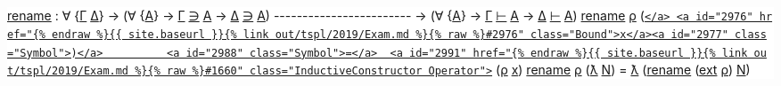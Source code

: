   <a id="Problem2.rename"></a><a id="2854" href="{% endraw %}{{ site.baseurl }}{% link out/tspl/2019/Exam.md %}{% raw %}#2854" class="Function">rename</a> <a id="2861" class="Symbol">:</a> <a id="2863" class="Symbol">∀</a> <a id="2865" class="Symbol">{</a><a id="2866" href="{% endraw %}{{ site.baseurl }}{% link out/tspl/2019/Exam.md %}{% raw %}#2866" class="Bound">Γ</a> <a id="2868" href="{% endraw %}{{ site.baseurl }}{% link out/tspl/2019/Exam.md %}{% raw %}#2868" class="Bound">Δ</a><a id="2869" class="Symbol">}</a>
    <a id="2875" class="Symbol">→</a> <a id="2877" class="Symbol">(∀</a> <a id="2880" class="Symbol">{</a><a id="2881" href="{% endraw %}{{ site.baseurl }}{% link out/tspl/2019/Exam.md %}{% raw %}#2881" class="Bound">A</a><a id="2882" class="Symbol">}</a> <a id="2884" class="Symbol">→</a> <a id="2886" href="{% endraw %}{{ site.baseurl }}{% link out/tspl/2019/Exam.md %}{% raw %}#2866" class="Bound">Γ</a> <a id="2888" href="{% endraw %}{{ site.baseurl }}{% link out/tspl/2019/Exam.md %}{% raw %}#1414" class="Datatype Operator">∋</a> <a id="2890" href="{% endraw %}{{ site.baseurl }}{% link out/tspl/2019/Exam.md %}{% raw %}#2881" class="Bound">A</a> <a id="2892" class="Symbol">→</a> <a id="2894" href="{% endraw %}{{ site.baseurl }}{% link out/tspl/2019/Exam.md %}{% raw %}#2868" class="Bound">Δ</a> <a id="2896" href="{% endraw %}{{ site.baseurl }}{% link out/tspl/2019/Exam.md %}{% raw %}#1414" class="Datatype Operator">∋</a> <a id="2898" href="{% endraw %}{{ site.baseurl }}{% link out/tspl/2019/Exam.md %}{% raw %}#2881" class="Bound">A</a><a id="2899" class="Symbol">)</a>
      <a id="2907" class="Comment">------------------------</a>
    <a id="2936" class="Symbol">→</a> <a id="2938" class="Symbol">(∀</a> <a id="2941" class="Symbol">{</a><a id="2942" href="{% endraw %}{{ site.baseurl }}{% link out/tspl/2019/Exam.md %}{% raw %}#2942" class="Bound">A</a><a id="2943" class="Symbol">}</a> <a id="2945" class="Symbol">→</a> <a id="2947" href="{% endraw %}{{ site.baseurl }}{% link out/tspl/2019/Exam.md %}{% raw %}#2866" class="Bound">Γ</a> <a id="2949" href="{% endraw %}{{ site.baseurl }}{% link out/tspl/2019/Exam.md %}{% raw %}#1622" class="Datatype Operator">⊢</a> <a id="2951" href="{% endraw %}{{ site.baseurl }}{% link out/tspl/2019/Exam.md %}{% raw %}#2942" class="Bound">A</a> <a id="2953" class="Symbol">→</a> <a id="2955" href="{% endraw %}{{ site.baseurl }}{% link out/tspl/2019/Exam.md %}{% raw %}#2868" class="Bound">Δ</a> <a id="2957" href="{% endraw %}{{ site.baseurl }}{% link out/tspl/2019/Exam.md %}{% raw %}#1622" class="Datatype Operator">⊢</a> <a id="2959" href="{% endraw %}{{ site.baseurl }}{% link out/tspl/2019/Exam.md %}{% raw %}#2942" class="Bound">A</a><a id="2960" class="Symbol">)</a>
  <a id="2964" href="{% endraw %}{{ site.baseurl }}{% link out/tspl/2019/Exam.md %}{% raw %}#2854" class="Function">rename</a> <a id="2971" href="{% endraw %}{{ site.baseurl }}{% link out/tspl/2019/Exam.md %}{% raw %}#2971" class="Bound">ρ</a> <a id="2973" class="Symbol">(</a><a id="2974" href="{% endraw %}{{ site.baseurl }}{% link out/tspl/2019/Exam.md %}{% raw %}#1660" class="InductiveConstructor Operator">`</a> <a id="2976" href="{% endraw %}{{ site.baseurl }}{% link out/tspl/2019/Exam.md %}{% raw %}#2976" class="Bound">x</a><a id="2977" class="Symbol">)</a>          <a id="2988" class="Symbol">=</a>  <a id="2991" href="{% endraw %}{{ site.baseurl }}{% link out/tspl/2019/Exam.md %}{% raw %}#1660" class="InductiveConstructor Operator">`</a> <a id="2993" class="Symbol">(</a><a id="2994" href="{% endraw %}{{ site.baseurl }}{% link out/tspl/2019/Exam.md %}{% raw %}#2971" class="Bound">ρ</a> <a id="2996" href="{% endraw %}{{ site.baseurl }}{% link out/tspl/2019/Exam.md %}{% raw %}#2976" class="Bound">x</a><a id="2997" class="Symbol">)</a>
  <a id="3001" href="{% endraw %}{{ site.baseurl }}{% link out/tspl/2019/Exam.md %}{% raw %}#2854" class="Function">rename</a> <a id="3008" href="{% endraw %}{{ site.baseurl }}{% link out/tspl/2019/Exam.md %}{% raw %}#3008" class="Bound">ρ</a> <a id="3010" class="Symbol">(</a><a id="3011" href="{% endraw %}{{ site.baseurl }}{% link out/tspl/2019/Exam.md %}{% raw %}#1723" class="InductiveConstructor Operator">ƛ</a> <a id="3013" href="{% endraw %}{{ site.baseurl }}{% link out/tspl/2019/Exam.md %}{% raw %}#3013" class="Bound">N</a><a id="3014" class="Symbol">)</a>          <a id="3025" class="Symbol">=</a>  <a id="3028" href="{% endraw %}{{ site.baseurl }}{% link out/tspl/2019/Exam.md %}{% raw %}#1723" class="InductiveConstructor Operator">ƛ</a> <a id="3030" class="Symbol">(</a><a id="3031" href="{% endraw %}{{ site.baseurl }}{% link out/tspl/2019/Exam.md %}{% raw %}#2854" class="Function">rename</a> <a id="3038" class="Symbol">(</a><a id="3039" href="{% endraw %}{{ site.baseurl }}{% link out/tspl/2019/Exam.md %}{% raw %}#2683" class="Function">ext</a> <a id="3043" href="{% endraw %}{{ site.baseurl }}{% link out/tspl/2019/Exam.md %}{% raw %}#3008" class="Bound">ρ</a><a id="3044" class="Symbol">)</a> <a id="3046" href="{% endraw %}{{ site.baseurl }}{% link out/tspl/2019/Exam.md %}{% raw %}#3013" class="Bound">N</a><a id="3047" class="Symbol">)</a>